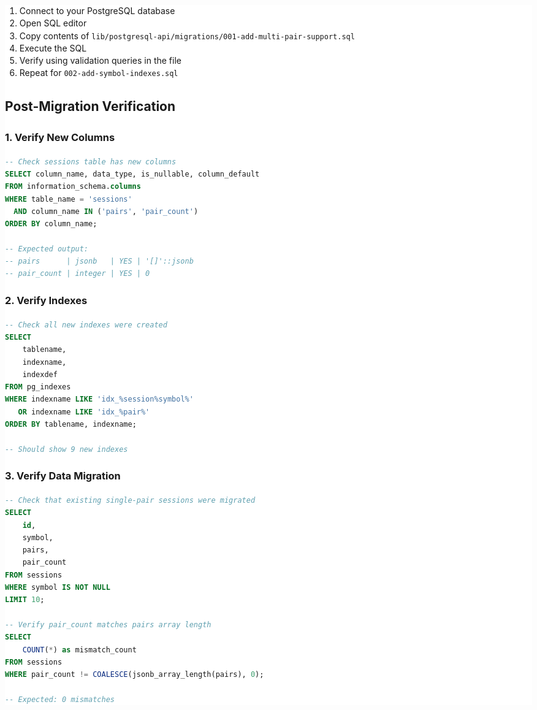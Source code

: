 1. Connect to your PostgreSQL database
2. Open SQL editor
3. Copy contents of `lib/postgresql-api/migrations/001-add-multi-pair-support.sql`
4. Execute the SQL
5. Verify using validation queries in the file
6. Repeat for `002-add-symbol-indexes.sql`

## Post-Migration Verification

### 1. Verify New Columns

```sql
-- Check sessions table has new columns
SELECT column_name, data_type, is_nullable, column_default
FROM information_schema.columns
WHERE table_name = 'sessions'
  AND column_name IN ('pairs', 'pair_count')
ORDER BY column_name;

-- Expected output:
-- pairs      | jsonb   | YES | '[]'::jsonb
-- pair_count | integer | YES | 0
```

### 2. Verify Indexes

```sql
-- Check all new indexes were created
SELECT
    tablename,
    indexname,
    indexdef
FROM pg_indexes
WHERE indexname LIKE 'idx_%session%symbol%'
   OR indexname LIKE 'idx_%pair%'
ORDER BY tablename, indexname;

-- Should show 9 new indexes
```

### 3. Verify Data Migration

```sql
-- Check that existing single-pair sessions were migrated
SELECT
    id,
    symbol,
    pairs,
    pair_count
FROM sessions
WHERE symbol IS NOT NULL
LIMIT 10;

-- Verify pair_count matches pairs array length
SELECT
    COUNT(*) as mismatch_count
FROM sessions
WHERE pair_count != COALESCE(jsonb_array_length(pairs), 0);

-- Expected: 0 mismatches
```
